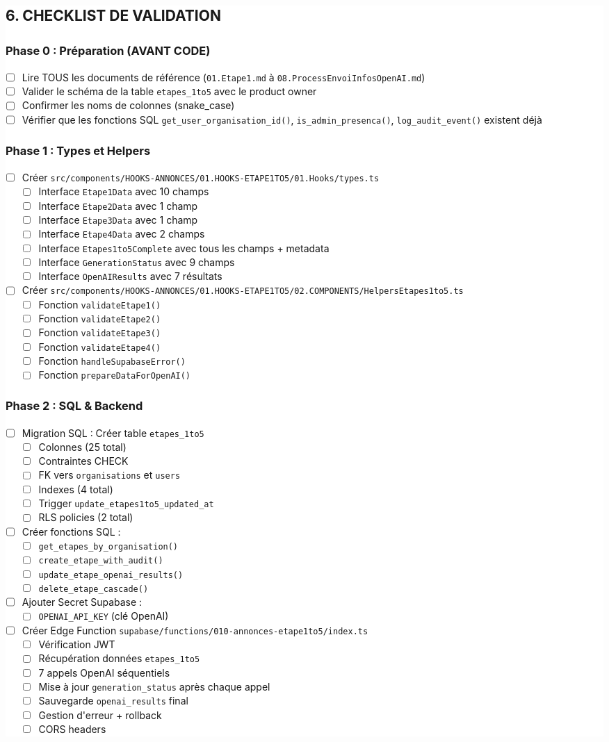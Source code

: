 ## 6. CHECKLIST DE VALIDATION

### Phase 0 : Préparation (AVANT CODE)

- [ ] Lire TOUS les documents de référence (`01.Etape1.md` à `08.ProcessEnvoiInfosOpenAI.md`)
- [ ] Valider le schéma de la table `etapes_1to5` avec le product owner
- [ ] Confirmer les noms de colonnes (snake_case)
- [ ] Vérifier que les fonctions SQL `get_user_organisation_id()`, `is_admin_presenca()`, `log_audit_event()` existent déjà

### Phase 1 : Types et Helpers

- [ ] Créer `src/components/HOOKS-ANNONCES/01.HOOKS-ETAPE1TO5/01.Hooks/types.ts`
  - [ ] Interface `Etape1Data` avec 10 champs
  - [ ] Interface `Etape2Data` avec 1 champ
  - [ ] Interface `Etape3Data` avec 1 champ
  - [ ] Interface `Etape4Data` avec 2 champs
  - [ ] Interface `Etapes1to5Complete` avec tous les champs + metadata
  - [ ] Interface `GenerationStatus` avec 9 champs
  - [ ] Interface `OpenAIResults` avec 7 résultats

- [ ] Créer `src/components/HOOKS-ANNONCES/01.HOOKS-ETAPE1TO5/02.COMPONENTS/HelpersEtapes1to5.ts`
  - [ ] Fonction `validateEtape1()`
  - [ ] Fonction `validateEtape2()`
  - [ ] Fonction `validateEtape3()`
  - [ ] Fonction `validateEtape4()`
  - [ ] Fonction `handleSupabaseError()`
  - [ ] Fonction `prepareDataForOpenAI()`

### Phase 2 : SQL & Backend

- [ ] Migration SQL : Créer table `etapes_1to5`
  - [ ] Colonnes (25 total)
  - [ ] Contraintes CHECK
  - [ ] FK vers `organisations` et `users`
  - [ ] Indexes (4 total)
  - [ ] Trigger `update_etapes1to5_updated_at`
  - [ ] RLS policies (2 total)

- [ ] Créer fonctions SQL :
  - [ ] `get_etapes_by_organisation()`
  - [ ] `create_etape_with_audit()`
  - [ ] `update_etape_openai_results()`
  - [ ] `delete_etape_cascade()`

- [ ] Ajouter Secret Supabase :
  - [ ] `OPENAI_API_KEY` (clé OpenAI)

- [ ] Créer Edge Function `supabase/functions/010-annonces-etape1to5/index.ts`
  - [ ] Vérification JWT
  - [ ] Récupération données `etapes_1to5`
  - [ ] 7 appels OpenAI séquentiels
  - [ ] Mise à jour `generation_status` après chaque appel
  - [ ] Sauvegarde `openai_results` final
  - [ ] Gestion d'erreur + rollback
  - [ ] CORS headers
